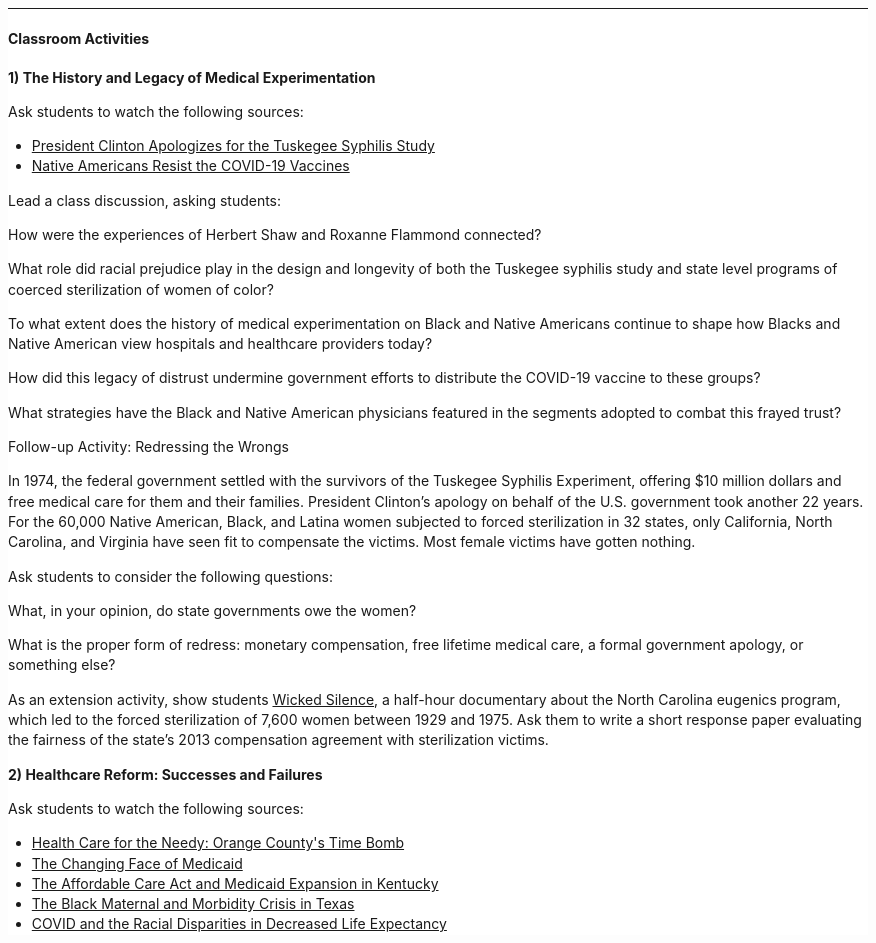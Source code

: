 <hr>

#### Classroom Activities

**1) The History and Legacy of Medical Experimentation**

Ask students to watch the following sources:

- [President Clinton Apologizes for the Tuskegee Syphilis Study](https://americanarchive.org/primary_source_sets/healthcare-disparities/1-507-639k35mx8h)
- [Native Americans Resist the COVID-19 Vaccines](https://americanarchive.org/primary_source_sets/healthcare-disparities/10-3fcefa871eb)

Lead a class discussion, asking students:

How were the experiences of Herbert Shaw and Roxanne Flammond connected?

What role did racial prejudice play in the design and longevity of both the Tuskegee syphilis study and state level programs of coerced sterilization of women of color?  

To what extent does the history of medical experimentation on Black and Native Americans continue to shape how Blacks and Native American view hospitals and healthcare providers today? 

How did this legacy of distrust undermine government efforts to distribute the COVID-19 vaccine to these groups? 

What strategies have the Black and Native American physicians featured in the segments adopted to combat this frayed trust?

Follow-up Activity: Redressing the Wrongs

In 1974, the federal government settled with the survivors of the Tuskegee Syphilis 
Experiment, offering $10 million dollars and free medical care for them and their families. President Clinton’s apology on behalf of the U.S. government took
another 22 years. For the 60,000 Native American, Black, and Latina women subjected to forced sterilization in 32 states, only California, North Carolina, and Virginia have seen fit to compensate the victims. Most female victims have gotten nothing.

Ask students to consider the following questions:

What, in your opinion, do state governments owe the women?

What is the proper form of redress: monetary compensation, free lifetime medical care, a formal government apology, or something else?

As an extension activity, show students  [Wicked Silence](https://www.youtube.com/watch?v=hstkagJJDfg), a half-hour documentary about the North Carolina eugenics program, which led to the forced sterilization of 7,600 women between 1929 and 1975.  Ask them to write a short response paper evaluating the fairness of the state’s 2013 compensation agreement with sterilization victims. 

**2) Healthcare Reform: Successes and Failures**

Ask students to watch the following sources:

- [Health Care for the Needy: Orange County's Time Bomb](https://americanarchive.org/primary_source_sets/healthcare-disparities/3-221-580k6r84)
- [The Changing Face of Medicaid](https://americanarchive.org/primary_source_sets/healthcare-disparities/4-507-0c4sj1b82j)
- [The Affordable Care Act and Medicaid Expansion in Kentucky](https://americanarchive.org/primary_source_sets/healthcare-disparities/8-525-sx6445jm8v)
- [The Black Maternal and Morbidity Crisis in Texas](https://americanarchive.org/primary_source_sets/healthcare-disparities/9-525-z02z31q31z)
- [COVID and the Racial Disparities in Decreased Life Expectancy](https://americanarchive.org/primary_source_sets/healthcare-disparities/11-7adf50b091d)
